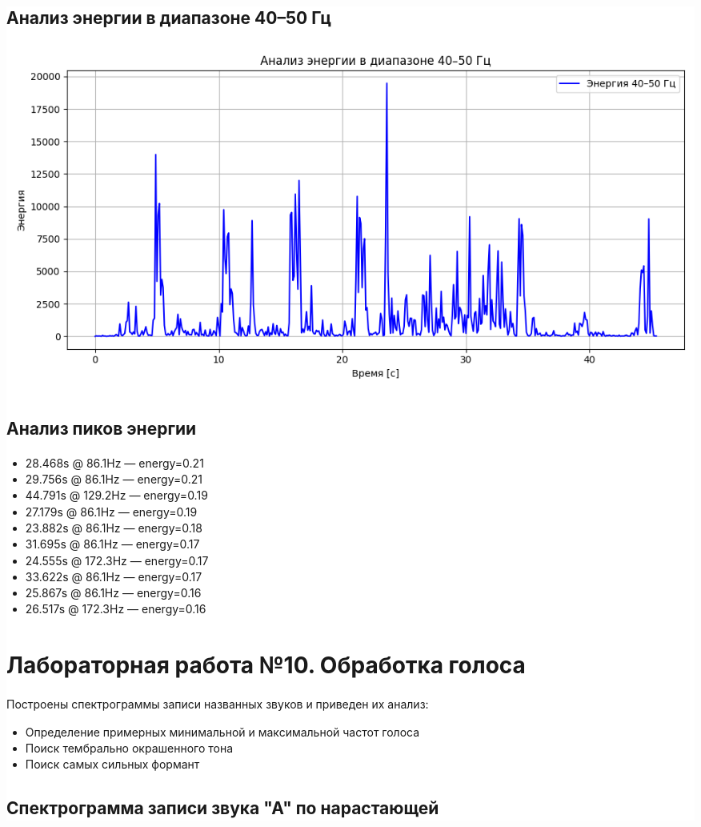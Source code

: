 ## Анализ энергии в диапазоне 40–50 Гц

![График энергии 40–50 Гц](lab9/energy_40_50Hz.png)

## Анализ пиков энергии

- 28.468s @ 86.1Hz — energy=0.21
- 29.756s @ 86.1Hz — energy=0.21
- 44.791s @ 129.2Hz — energy=0.19
- 27.179s @ 86.1Hz — energy=0.19
- 23.882s @ 86.1Hz — energy=0.18
- 31.695s @ 86.1Hz — energy=0.17
- 24.555s @ 172.3Hz — energy=0.17
- 33.622s @ 86.1Hz — energy=0.17
- 25.867s @ 86.1Hz — energy=0.16
- 26.517s @ 172.3Hz — energy=0.16


# Лабораторная работа №10. Обработка голоса
Построены спектрограммы записи названных звуков и приведен их анализ: 
- Определение примерных минимальной и максимальной частот голоса
- Поиск тембрально окрашенного тона
- Поиск самых сильных формант

## Спектрограмма записи звука "А" по нарастающей